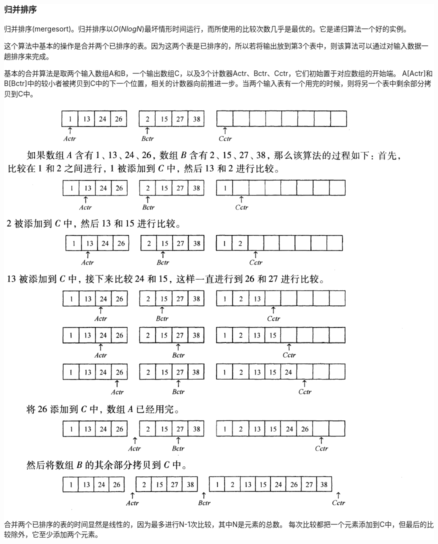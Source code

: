 ### 归并排序

归并排序(mergesort)。归并排序以$O(N log N)$最坏情形时间运行，而所使用的比较次数几乎是最优的。它是递归算法一个好的实例。

这个算法中基本的操作是合并两个已排序的表。因为这两个表是已排序的，所以若将输出放到第3个表中，则该算法可以通过对输入数据一趟排序来完成。

基本的合并算法是取两个输入数组A和B，一个输出数组C，以及3个计数器Actr、Bctr、Cctr，它们初始置于对应数组的开始端。
A[Actr]和B[Bctr]中的较小者被拷贝到C中的下一个位置，相关的计数器向前推进一步。当两个输入表有一个用完的时候，则将另一个表中剩余部分拷贝到C中。

![合并例程](/static/img/2018-08-21-数据结构与算法分析/2018-09-03-14-24-09.png)

合并两个已排序的表的时间显然是线性的，因为最多进行N-1次比较，其中N是元素的总数。
每次比较都把一个元素添加到C中，但最后的比较除外，它至少添加两个元素。
